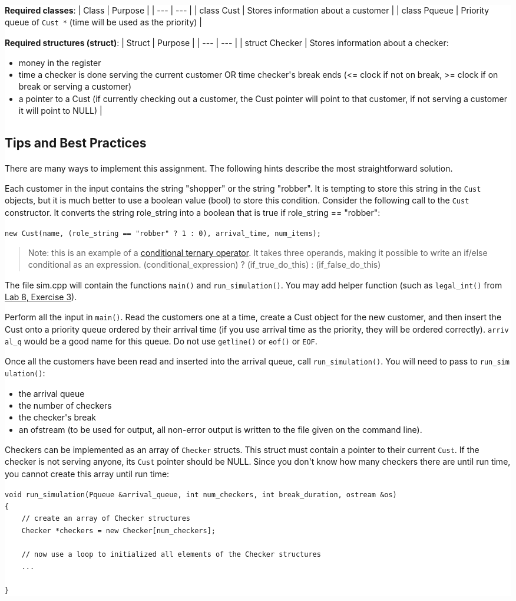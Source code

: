 **Required classes**:
| Class | Purpose |
| --- | --- |
| class Cust | Stores information about a customer |
| class Pqueue | Priority queue of `Cust *` (time will be used as the priority) |

**Required structures (struct)**:
| Struct | Purpose |
| --- | --- |
| struct Checker | Stores information about a checker:<br>
* money in the register
* time a checker is done serving the current customer OR time checker's break ends (<= clock if not on break, >= clock if on break or serving a customer)
* a pointer to a Cust (if currently checking out a customer, the Cust pointer will point to that customer, if not serving a customer it will point to NULL) |

## Tips and Best Practices

There are many ways to implement this assignment. The following hints describe the most straightforward solution.<br>

Each customer in the input contains the string "shopper" or the string "robber". It is tempting to store this string in the `Cust` objects, but it is much better to use a boolean value (bool) to store this condition. Consider the following call to the `Cust` constructor. It converts the string role_string into a boolean that is true if role_string == "robber":
```
new Cust(name, (role_string == "robber" ? 1 : 0), arrival_time, num_items);
```
> Note: this is an example of a [conditional ternary operator](https://www.cplusplus.com/doc/tutorial/operators/). It takes three operands, making it possible to write an if/else conditional as an expression.
> (conditional_expression) ? (if_true_do_this) : (if_false_do_this)

The file sim.cpp will contain the functions `main()` and `run_simulation()`.  You may add helper function (such as `legal_int()` from [Lab 8, Exercise 3](https://github.com/shelleywong/CSCI211-Course-Materials/blob/main/Labs/lab08.md#exercise-3)).<br>

Perform all the input in `main()`. Read the customers one at a time, create a Cust object for the new customer, and then insert the Cust onto a priority queue ordered by their arrival time (if you use arrival time as the priority, they will be ordered correctly). `arrival_q` would be a good name for this queue. Do not use `getline()` or `eof()` or `EOF`.<br>

Once all the customers have been read and inserted into the arrival queue, call `run_simulation()`. You will need to pass to `run_simulation()`:
* the arrival queue
* the number of checkers
* the checker's break
* an ofstream (to be used for output, all non-error output is written to the file given on the command line).<br>

Checkers can be implemented as an array of `Checker` structs. This struct must contain a pointer to their current `Cust`. If the checker is not serving anyone, its `Cust` pointer should be NULL. Since you don't know how many checkers there are until run time, you cannot create this array until run time:
```
void run_simulation(Pqueue &arrival_queue, int num_checkers, int break_duration, ostream &os)
{
    // create an array of Checker structures
    Checker *checkers = new Checker[num_checkers];

    // now use a loop to initialized all elements of the Checker structures
    ...

}
```